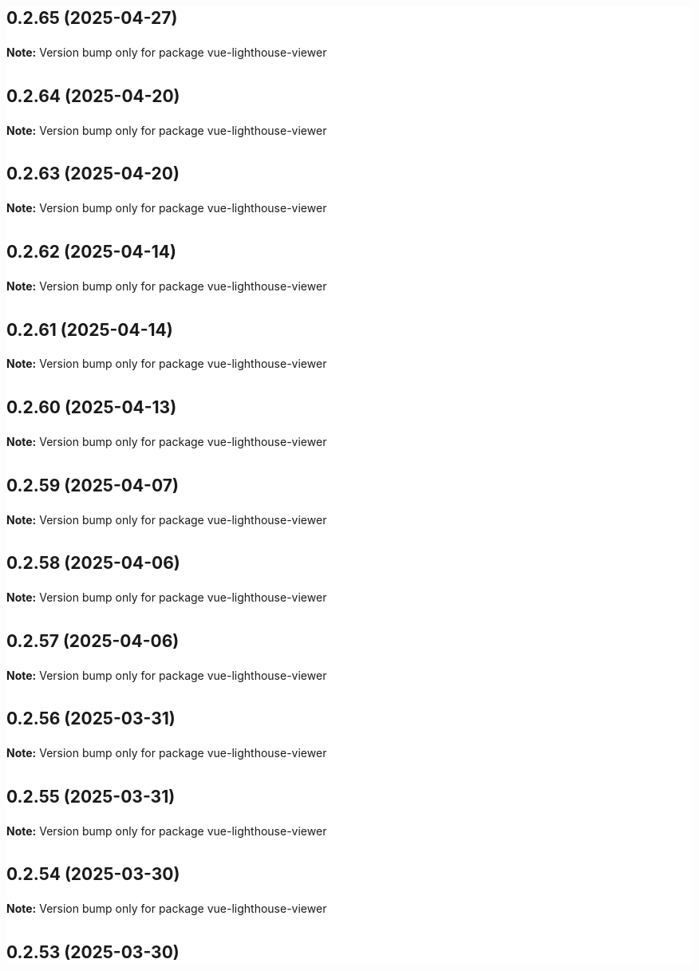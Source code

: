 ## 0.2.65 (2025-04-27)

**Note:** Version bump only for package vue-lighthouse-viewer

## 0.2.64 (2025-04-20)

**Note:** Version bump only for package vue-lighthouse-viewer

## 0.2.63 (2025-04-20)

**Note:** Version bump only for package vue-lighthouse-viewer

## 0.2.62 (2025-04-14)

**Note:** Version bump only for package vue-lighthouse-viewer

## 0.2.61 (2025-04-14)

**Note:** Version bump only for package vue-lighthouse-viewer

## 0.2.60 (2025-04-13)

**Note:** Version bump only for package vue-lighthouse-viewer

## 0.2.59 (2025-04-07)

**Note:** Version bump only for package vue-lighthouse-viewer

## 0.2.58 (2025-04-06)

**Note:** Version bump only for package vue-lighthouse-viewer

## 0.2.57 (2025-04-06)

**Note:** Version bump only for package vue-lighthouse-viewer

## 0.2.56 (2025-03-31)

**Note:** Version bump only for package vue-lighthouse-viewer

## 0.2.55 (2025-03-31)

**Note:** Version bump only for package vue-lighthouse-viewer

## 0.2.54 (2025-03-30)

**Note:** Version bump only for package vue-lighthouse-viewer

## 0.2.53 (2025-03-30)
